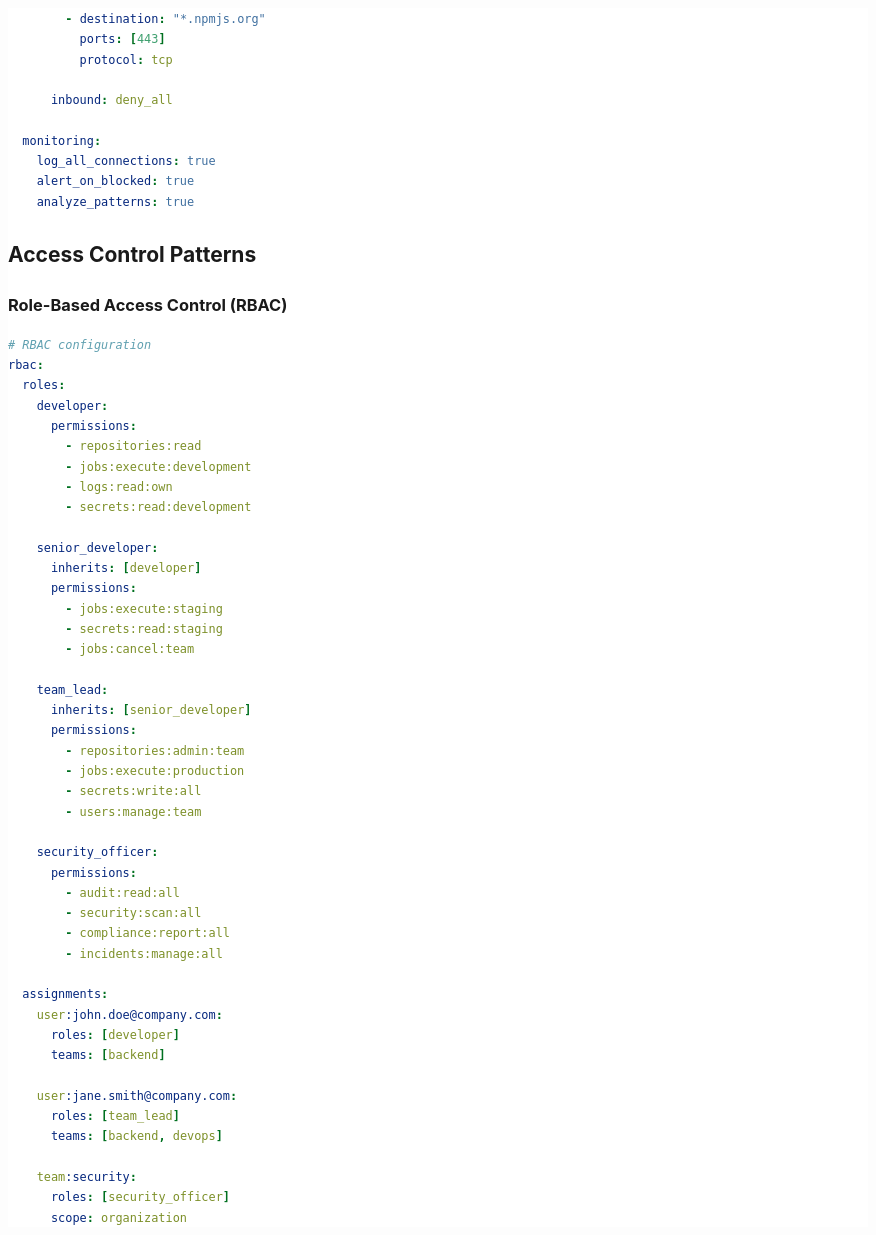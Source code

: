 ```yaml
        - destination: "*.npmjs.org"
          ports: [443]
          protocol: tcp

      inbound: deny_all

  monitoring:
    log_all_connections: true
    alert_on_blocked: true
    analyze_patterns: true
```

## Access Control Patterns

### Role-Based Access Control (RBAC)

```yaml
# RBAC configuration
rbac:
  roles:
    developer:
      permissions:
        - repositories:read
        - jobs:execute:development
        - logs:read:own
        - secrets:read:development

    senior_developer:
      inherits: [developer]
      permissions:
        - jobs:execute:staging
        - secrets:read:staging
        - jobs:cancel:team

    team_lead:
      inherits: [senior_developer]
      permissions:
        - repositories:admin:team
        - jobs:execute:production
        - secrets:write:all
        - users:manage:team

    security_officer:
      permissions:
        - audit:read:all
        - security:scan:all
        - compliance:report:all
        - incidents:manage:all

  assignments:
    user:john.doe@company.com:
      roles: [developer]
      teams: [backend]

    user:jane.smith@company.com:
      roles: [team_lead]
      teams: [backend, devops]

    team:security:
      roles: [security_officer]
      scope: organization
```
